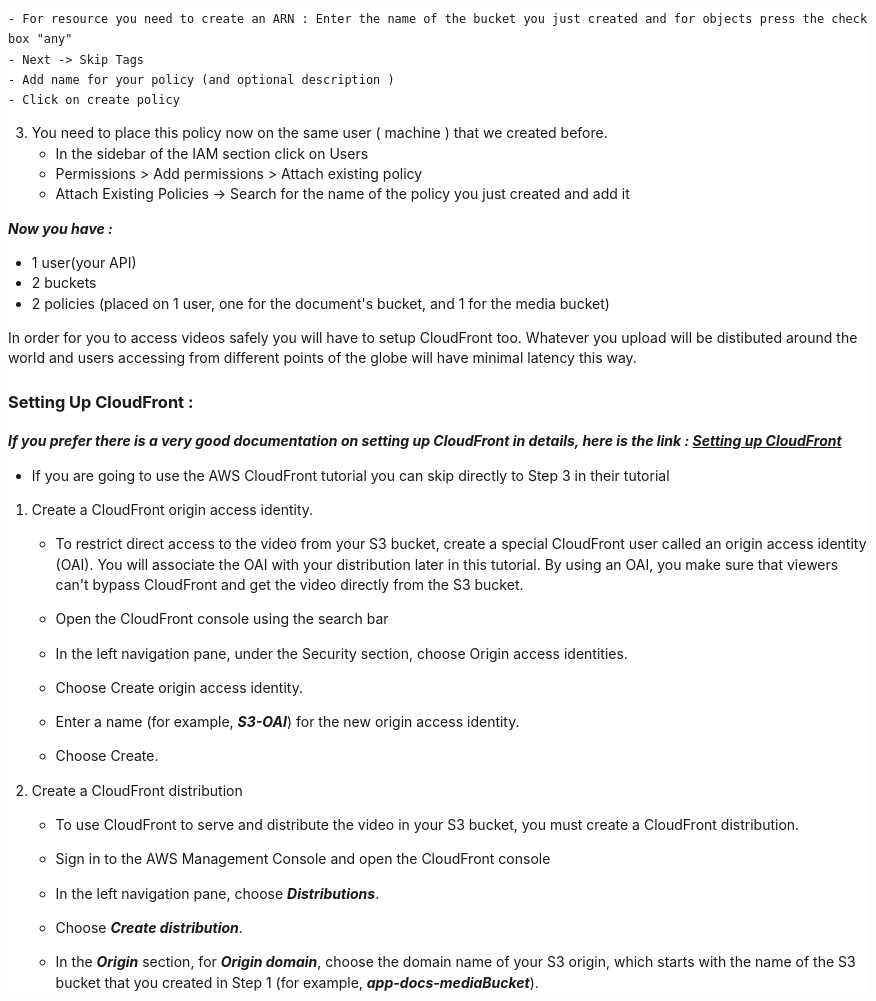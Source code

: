     - For resource you need to create an ARN : Enter the name of the bucket you just created and for objects press the check box "any"
    - Next -> Skip Tags
    - Add name for your policy (and optional description )
    - Click on create policy
3. You need to place this policy now on the same user ( machine ) that we created before.
    - In the sidebar of the IAM section click on Users
    - Permissions > Add permissions > Attach existing policy
    - Attach Existing Policies -> Search for the name of the policy you just created and add it

***Now you have :***
- 1 user(your API)
- 2 buckets
- 2 policies (placed on 1 user, one for the document's bucket, and 1 for the media bucket) 

In order for you to access videos safely you will have to setup CloudFront too.
Whatever you upload will be distibuted around the world and users accessing from different points of the globe will have minimal latency this way.

### Setting Up CloudFront :

***If you prefer there is a very good documentation on setting up CloudFront in details, here is the link : [Setting up CloudFront](https://docs.aws.amazon.com/AmazonS3/latest/userguide/tutorial-s3-cloudfront-route53-video-streaming.html#cf-s3-step1)***

- If you are going to use the AWS CloudFront tutorial you can skip directly to Step 3 in their tutorial

1. Create a CloudFront origin access identity.

   * To restrict direct access to the video from your S3 bucket, create a special CloudFront user called an origin access identity (OAI). You will associate the OAI with your distribution later in this tutorial. By using an OAI, you make sure that viewers can't bypass CloudFront and get the video directly from the S3 bucket.
   - Оpen the CloudFront console using the search bar

   - In the left navigation pane, under the Security section, choose Origin access identities.

   - Choose Create origin access identity.

   - Enter a name (for example, ***S3-OAI***) for the new origin access identity.

   - Choose Create.

2. Create a CloudFront distribution

   * To use CloudFront to serve and distribute the video in your S3 bucket, you must create a CloudFront distribution.

   - Sign in to the AWS Management Console and open the CloudFront console

   - In the left navigation pane, choose ***Distributions***.

   - Choose ***Create distribution***.

   - In the ***Origin*** section, for ***Origin domain***, choose the domain name of your S3 origin, which starts with the name of the S3 bucket that you created in Step 1 (for example, ***app-docs-mediaBucket***).
